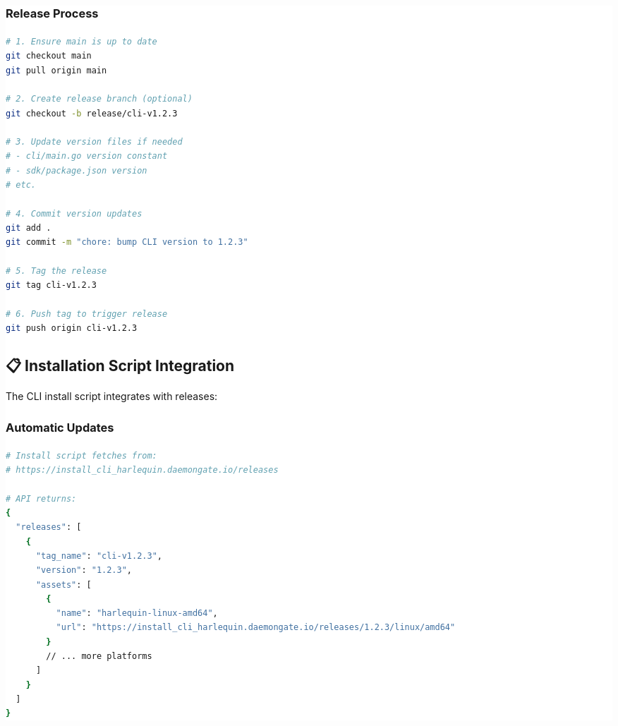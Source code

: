 ### Release Process
```bash
# 1. Ensure main is up to date
git checkout main
git pull origin main

# 2. Create release branch (optional)
git checkout -b release/cli-v1.2.3

# 3. Update version files if needed
# - cli/main.go version constant
# - sdk/package.json version
# etc.

# 4. Commit version updates
git add .
git commit -m "chore: bump CLI version to 1.2.3"

# 5. Tag the release
git tag cli-v1.2.3

# 6. Push tag to trigger release
git push origin cli-v1.2.3
```

## 📋 Installation Script Integration

The CLI install script integrates with releases:

### Automatic Updates
```bash
# Install script fetches from: 
# https://install_cli_harlequin.daemongate.io/releases

# API returns:
{
  "releases": [
    {
      "tag_name": "cli-v1.2.3",
      "version": "1.2.3",
      "assets": [
        {
          "name": "harlequin-linux-amd64",
          "url": "https://install_cli_harlequin.daemongate.io/releases/1.2.3/linux/amd64"
        }
        // ... more platforms
      ]
    }
  ]
}
```
